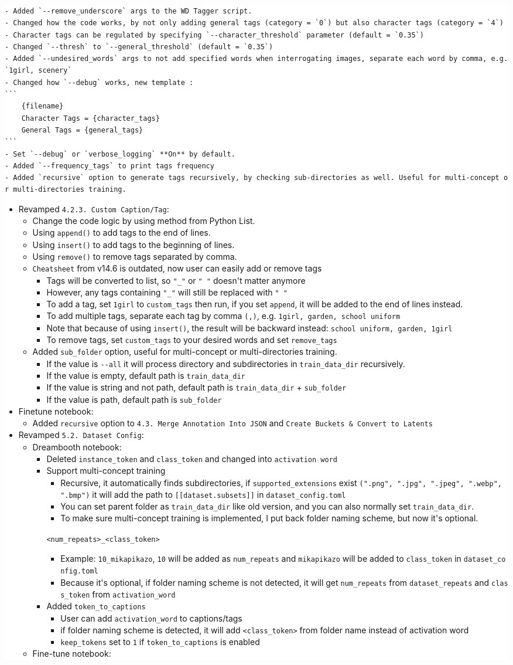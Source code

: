     - Added `--remove_underscore` args to the WD Tagger script.
    - Changed how the code works, by not only adding general tags (category = `0`) but also character tags (category = `4`)
    - Character tags can be regulated by specifying `--character_threshold` parameter (default = `0.35`)
    - Changed `--thresh` to `--general_threshold` (default = `0.35`)
    - Added `--undesired_words` args to not add specified words when interrogating images, separate each word by comma, e.g. `1girl, scenery`
    - Changed how `--debug` works, new template :
    ```
        {filename} 
        Character Tags = {character_tags}
        General Tags = {general_tags}
    ```
    - Set `--debug` or `verbose_logging` **On** by default.
    - Added `--frequency_tags` to print tags frequency
    - Added `recursive` option to generate tags recursively, by checking sub-directories as well. Useful for multi-concept or multi-directories training.
- Revamped `4.2.3. Custom Caption/Tag`:
    - Change the code logic by using method from Python List. 
    - Using `append()` to add tags to the end of lines.
    - Using `insert()` to add tags to the beginning of lines.
    - Using `remove()` to remove tags separated by comma.
    - `Cheatsheet` from v14.6 is outdated, now user can easily add or remove tags
        - Tags will be converted to list, so `"_"` or `" "` doesn't matter anymore
        - However, any tags containing `"_"` will still be replaced with `" "`
        - To add a tag, set `1girl` to `custom_tags` then run, if you set `append`, it will be added to the end of lines instead.
        - To add multiple tags, separate each tag by comma `(,)`, e.g. `1girl, garden, school uniform`
        - Note that because of using `insert()`, the result will be backward instead: `school uniform, garden, 1girl`
        - To remove tags, set `custom_tags` to your desired words and set `remove_tags`
    - Added `sub_folder` option, useful for multi-concept or multi-directories training.
        - If the value is `--all` it will process directory and subdirectories in `train_data_dir` recursively.
        - If the value is empty, default path is `train_data_dir`
        - If the value is string and not path, default path is `train_data_dir` + `sub_folder`
        - If the value is path, default path is `sub_folder`
- Finetune notebook:
  - Added `recursive` option to `4.3. Merge Annotation Into JSON` and `Create Buckets & Convert to Latents`
- Revamped `5.2. Dataset Config`:
    - Dreambooth notebook:
        - Deleted `instance_token` and `class_token` and changed into `activation word`
        - Support multi-concept training
            - Recursive, it automatically finds subdirectories, if `supported_extensions` exist `(".png", ".jpg", ".jpeg", ".webp", ".bmp")` it will add the path to `[[dataset.subsets]]` in `dataset_config.toml`
            - You can set parent folder as `train_data_dir` like old version, and you can also normally set `train_data_dir`.
            - To make sure multi-concept training is implemented, I put back folder naming scheme, but now it's optional.
            ```
            <num_repeats>_<class_token>
            ```
            - Example: `10_mikapikazo`, `10` will be added as `num_repeats` and `mikapikazo` will be added to `class_token` in `dataset_config.toml`
            - Because it's optional, if folder naming scheme is not detected, it will get `num_repeats` from `dataset_repeats` and `class_token` from `activation_word`
        - Added `token_to_captions`
            - User can add `activation_word` to captions/tags
            - if folder naming scheme is detected, it will add `<class_token>` from folder name instead of activation word
            - `keep_tokens` set to `1` if `token_to_captions` is enabled
    - Fine-tune notebook: